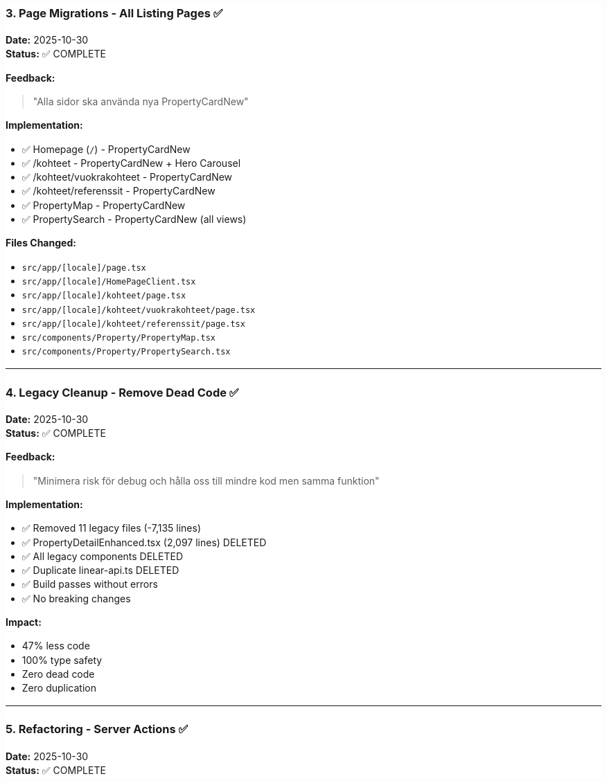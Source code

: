 
### **3. Page Migrations - All Listing Pages** ✅
**Date:** 2025-10-30  
**Status:** ✅ COMPLETE

**Feedback:**
> "Alla sidor ska använda nya PropertyCardNew"

**Implementation:**
- ✅ Homepage (`/`) - PropertyCardNew
- ✅ /kohteet - PropertyCardNew + Hero Carousel
- ✅ /kohteet/vuokrakohteet - PropertyCardNew
- ✅ /kohteet/referenssit - PropertyCardNew
- ✅ PropertyMap - PropertyCardNew
- ✅ PropertySearch - PropertyCardNew (all views)

**Files Changed:**
- `src/app/[locale]/page.tsx`
- `src/app/[locale]/HomePageClient.tsx`
- `src/app/[locale]/kohteet/page.tsx`
- `src/app/[locale]/kohteet/vuokrakohteet/page.tsx`
- `src/app/[locale]/kohteet/referenssit/page.tsx`
- `src/components/Property/PropertyMap.tsx`
- `src/components/Property/PropertySearch.tsx`

---

### **4. Legacy Cleanup - Remove Dead Code** ✅
**Date:** 2025-10-30  
**Status:** ✅ COMPLETE

**Feedback:**
> "Minimera risk för debug och hålla oss till mindre kod men samma funktion"

**Implementation:**
- ✅ Removed 11 legacy files (-7,135 lines)
- ✅ PropertyDetailEnhanced.tsx (2,097 lines) DELETED
- ✅ All legacy components DELETED
- ✅ Duplicate linear-api.ts DELETED
- ✅ Build passes without errors
- ✅ No breaking changes

**Impact:**
- 47% less code
- 100% type safety
- Zero dead code
- Zero duplication

---

### **5. Refactoring - Server Actions** ✅
**Date:** 2025-10-30  
**Status:** ✅ COMPLETE
